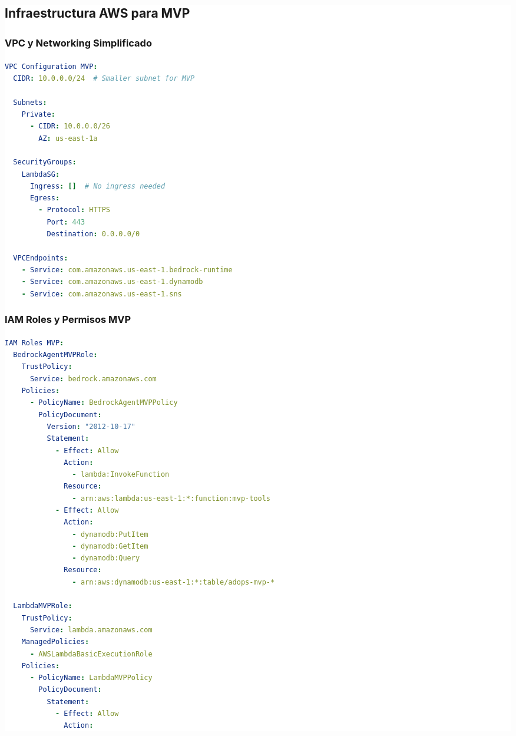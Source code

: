 ## Infraestructura AWS para MVP

### VPC y Networking Simplificado

```yaml
VPC Configuration MVP:
  CIDR: 10.0.0.0/24  # Smaller subnet for MVP

  Subnets:
    Private:
      - CIDR: 10.0.0.0/26
        AZ: us-east-1a

  SecurityGroups:
    LambdaSG:
      Ingress: []  # No ingress needed
      Egress:
        - Protocol: HTTPS
          Port: 443
          Destination: 0.0.0.0/0

  VPCEndpoints:
    - Service: com.amazonaws.us-east-1.bedrock-runtime
    - Service: com.amazonaws.us-east-1.dynamodb
    - Service: com.amazonaws.us-east-1.sns
```

### IAM Roles y Permisos MVP

```yaml
IAM Roles MVP:
  BedrockAgentMVPRole:
    TrustPolicy:
      Service: bedrock.amazonaws.com
    Policies:
      - PolicyName: BedrockAgentMVPPolicy
        PolicyDocument:
          Version: "2012-10-17"
          Statement:
            - Effect: Allow
              Action:
                - lambda:InvokeFunction
              Resource:
                - arn:aws:lambda:us-east-1:*:function:mvp-tools
            - Effect: Allow
              Action:
                - dynamodb:PutItem
                - dynamodb:GetItem
                - dynamodb:Query
              Resource:
                - arn:aws:dynamodb:us-east-1:*:table/adops-mvp-*

  LambdaMVPRole:
    TrustPolicy:
      Service: lambda.amazonaws.com
    ManagedPolicies:
      - AWSLambdaBasicExecutionRole
    Policies:
      - PolicyName: LambdaMVPPolicy
        PolicyDocument:
          Statement:
            - Effect: Allow
              Action:
```
